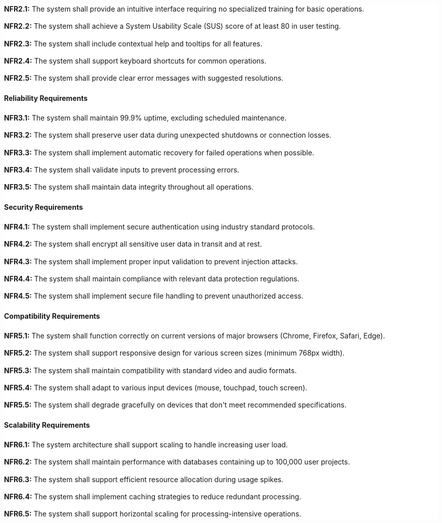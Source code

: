 **NFR2.1:** The system shall provide an intuitive interface requiring no specialized training for basic operations.

**NFR2.2:** The system shall achieve a System Usability Scale (SUS) score of at least 80 in user testing.

**NFR2.3:** The system shall include contextual help and tooltips for all features.

**NFR2.4:** The system shall support keyboard shortcuts for common operations.

**NFR2.5:** The system shall provide clear error messages with suggested resolutions.

#### Reliability Requirements

**NFR3.1:** The system shall maintain 99.9% uptime, excluding scheduled maintenance.

**NFR3.2:** The system shall preserve user data during unexpected shutdowns or connection losses.

**NFR3.3:** The system shall implement automatic recovery for failed operations when possible.

**NFR3.4:** The system shall validate inputs to prevent processing errors.

**NFR3.5:** The system shall maintain data integrity throughout all operations.

#### Security Requirements

**NFR4.1:** The system shall implement secure authentication using industry standard protocols.

**NFR4.2:** The system shall encrypt all sensitive user data in transit and at rest.

**NFR4.3:** The system shall implement proper input validation to prevent injection attacks.

**NFR4.4:** The system shall maintain compliance with relevant data protection regulations.

**NFR4.5:** The system shall implement secure file handling to prevent unauthorized access.

#### Compatibility Requirements

**NFR5.1:** The system shall function correctly on current versions of major browsers (Chrome, Firefox, Safari, Edge).

**NFR5.2:** The system shall support responsive design for various screen sizes (minimum 768px width).

**NFR5.3:** The system shall maintain compatibility with standard video and audio formats.

**NFR5.4:** The system shall adapt to various input devices (mouse, touchpad, touch screen).

**NFR5.5:** The system shall degrade gracefully on devices that don't meet recommended specifications.

#### Scalability Requirements

**NFR6.1:** The system architecture shall support scaling to handle increasing user load.

**NFR6.2:** The system shall maintain performance with databases containing up to 100,000 user projects.

**NFR6.3:** The system shall support efficient resource allocation during usage spikes.

**NFR6.4:** The system shall implement caching strategies to reduce redundant processing.

**NFR6.5:** The system shall support horizontal scaling for processing-intensive operations.


